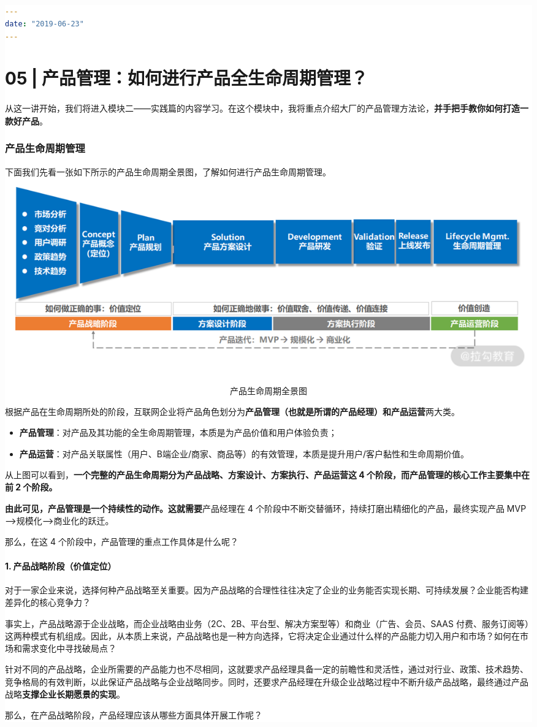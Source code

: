 ```yaml
---
date: "2019-06-23"
---  
```

      
# 05 | 产品管理：如何进行产品全生命周期管理？
从这一讲开始，我们将进入模块二——实践篇的内容学习。在这个模块中，我将重点介绍大厂的产品管理方法论，**并手把手教你如何打造一款好产品**。

### 产品生命周期管理

下面我们先看一张如下所示的产品生命周期全景图，了解如何进行产品生命周期管理。

![图片1.png](./httpss0lgstaticcomiimage6M004207CioPOWCvT4WAOrr-AASOVeHOHy4381.png)

<div data-nodeid="6380"><p style="text-align:center">产品生命周期全景图</p></div>

根据产品在生命周期所处的阶段，互联网企业将产品角色划分为**产品管理（也就是所谓的产品经理）**和**产品运营**两大类。

* **产品管理**：对产品及其功能的全生命周期管理，本质是为产品价值和用户体验负责；

* **产品运营**：对产品关联属性（用户、B端企业/商家、商品等）的有效管理，本质是提升用户/客户黏性和生命周期价值。

从上图可以看到，**一个完整的产品生命周期分为产品战略、方案设计、方案执行、产品运营这 4 个阶段，而产品管理的核心工作主要集中在前 2 个阶段。**

**由此可见，产品管理是一个持续性的动作。这就需要**产品经理在 4 个阶段中不断交替循环，持续打磨出精细化的产品，最终实现产品 MVP——>规模化——>商业化的跃迁。

那么，在这 4 个阶段中，产品管理的重点工作具体是什么呢？

#### 1\. 产品战略阶段（价值定位）

对于一家企业来说，选择何种产品战略至关重要。因为产品战略的合理性往往决定了企业的业务能否实现长期、可持续发展？企业能否构建差异化的核心竞争力？

事实上，产品战略源于企业战略，而企业战略由业务（2C、2B、平台型、解决方案型等）和商业（广告、会员、SAAS 付费、服务订阅等）这两种模式有机组成。因此，从本质上来说，产品战略也是一种方向选择，它将决定企业通过什么样的产品能力切入用户和市场？如何在市场和需求变化中寻找破局点？

针对不同的产品战略，企业所需要的产品能力也不尽相同，这就要求产品经理具备一定的前瞻性和灵活性，通过对行业、政策、技术趋势、竞争格局的有效判断，以此保证产品战略与企业战略同步。同时，还要求产品经理在升级企业战略过程中不断升级产品战略，最终通过产品战略**支撑企业长期愿景的实现**。

那么，在产品战略阶段，产品经理应该从哪些方面具体开展工作呢？
